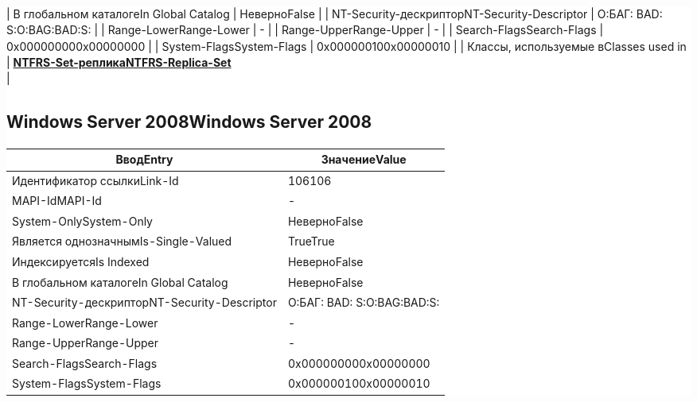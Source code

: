 | <span data-ttu-id="b9a24-189">В глобальном каталоге</span><span class="sxs-lookup"><span data-stu-id="b9a24-189">In Global Catalog</span></span>      | <span data-ttu-id="b9a24-190">Неверно</span><span class="sxs-lookup"><span data-stu-id="b9a24-190">False</span></span>                                                     |
| <span data-ttu-id="b9a24-191">NT-Security-дескриптор</span><span class="sxs-lookup"><span data-stu-id="b9a24-191">NT-Security-Descriptor</span></span> | <span data-ttu-id="b9a24-192">О:БАГ: BAD: S:</span><span class="sxs-lookup"><span data-stu-id="b9a24-192">O:BAG:BAD:S:</span></span>                                              |
| <span data-ttu-id="b9a24-193">Range-Lower</span><span class="sxs-lookup"><span data-stu-id="b9a24-193">Range-Lower</span></span>            | \-                                                        |
| <span data-ttu-id="b9a24-194">Range-Upper</span><span class="sxs-lookup"><span data-stu-id="b9a24-194">Range-Upper</span></span>            | \-                                                        |
| <span data-ttu-id="b9a24-195">Search-Flags</span><span class="sxs-lookup"><span data-stu-id="b9a24-195">Search-Flags</span></span>           | <span data-ttu-id="b9a24-196">0x00000000</span><span class="sxs-lookup"><span data-stu-id="b9a24-196">0x00000000</span></span>                                                |
| <span data-ttu-id="b9a24-197">System-Flags</span><span class="sxs-lookup"><span data-stu-id="b9a24-197">System-Flags</span></span>           | <span data-ttu-id="b9a24-198">0x00000010</span><span class="sxs-lookup"><span data-stu-id="b9a24-198">0x00000010</span></span>                                                |
| <span data-ttu-id="b9a24-199">Классы, используемые в</span><span class="sxs-lookup"><span data-stu-id="b9a24-199">Classes used in</span></span>        | [<span data-ttu-id="b9a24-200">**NTFRS-Set-реплика**</span><span class="sxs-lookup"><span data-stu-id="b9a24-200">**NTFRS-Replica-Set**</span></span>](c-ntfrsreplicaset.md)<br/> |



## <a name="windows-server-2008"></a><span data-ttu-id="b9a24-201">Windows Server 2008</span><span class="sxs-lookup"><span data-stu-id="b9a24-201">Windows Server 2008</span></span>



| <span data-ttu-id="b9a24-202">Ввод</span><span class="sxs-lookup"><span data-stu-id="b9a24-202">Entry</span></span> | <span data-ttu-id="b9a24-203">Значение</span><span class="sxs-lookup"><span data-stu-id="b9a24-203">Value</span></span> |
|------------------------|-----------------------------------------------------------|
| <span data-ttu-id="b9a24-204">Идентификатор ссылки</span><span class="sxs-lookup"><span data-stu-id="b9a24-204">Link-Id</span></span>                | <span data-ttu-id="b9a24-205">106</span><span class="sxs-lookup"><span data-stu-id="b9a24-205">106</span></span>                                                       |
| <span data-ttu-id="b9a24-206">MAPI-Id</span><span class="sxs-lookup"><span data-stu-id="b9a24-206">MAPI-Id</span></span>                | \-                                                        |
| <span data-ttu-id="b9a24-207">System-Only</span><span class="sxs-lookup"><span data-stu-id="b9a24-207">System-Only</span></span>            | <span data-ttu-id="b9a24-208">Неверно</span><span class="sxs-lookup"><span data-stu-id="b9a24-208">False</span></span>                                                     |
| <span data-ttu-id="b9a24-209">Является однозначным</span><span class="sxs-lookup"><span data-stu-id="b9a24-209">Is-Single-Valued</span></span>       | <span data-ttu-id="b9a24-210">True</span><span class="sxs-lookup"><span data-stu-id="b9a24-210">True</span></span>                                                      |
| <span data-ttu-id="b9a24-211">Индексируется</span><span class="sxs-lookup"><span data-stu-id="b9a24-211">Is Indexed</span></span>             | <span data-ttu-id="b9a24-212">Неверно</span><span class="sxs-lookup"><span data-stu-id="b9a24-212">False</span></span>                                                     |
| <span data-ttu-id="b9a24-213">В глобальном каталоге</span><span class="sxs-lookup"><span data-stu-id="b9a24-213">In Global Catalog</span></span>      | <span data-ttu-id="b9a24-214">Неверно</span><span class="sxs-lookup"><span data-stu-id="b9a24-214">False</span></span>                                                     |
| <span data-ttu-id="b9a24-215">NT-Security-дескриптор</span><span class="sxs-lookup"><span data-stu-id="b9a24-215">NT-Security-Descriptor</span></span> | <span data-ttu-id="b9a24-216">О:БАГ: BAD: S:</span><span class="sxs-lookup"><span data-stu-id="b9a24-216">O:BAG:BAD:S:</span></span>                                              |
| <span data-ttu-id="b9a24-217">Range-Lower</span><span class="sxs-lookup"><span data-stu-id="b9a24-217">Range-Lower</span></span>            | \-                                                        |
| <span data-ttu-id="b9a24-218">Range-Upper</span><span class="sxs-lookup"><span data-stu-id="b9a24-218">Range-Upper</span></span>            | \-                                                        |
| <span data-ttu-id="b9a24-219">Search-Flags</span><span class="sxs-lookup"><span data-stu-id="b9a24-219">Search-Flags</span></span>           | <span data-ttu-id="b9a24-220">0x00000000</span><span class="sxs-lookup"><span data-stu-id="b9a24-220">0x00000000</span></span>                                                |
| <span data-ttu-id="b9a24-221">System-Flags</span><span class="sxs-lookup"><span data-stu-id="b9a24-221">System-Flags</span></span>           | <span data-ttu-id="b9a24-222">0x00000010</span><span class="sxs-lookup"><span data-stu-id="b9a24-222">0x00000010</span></span>                                                |